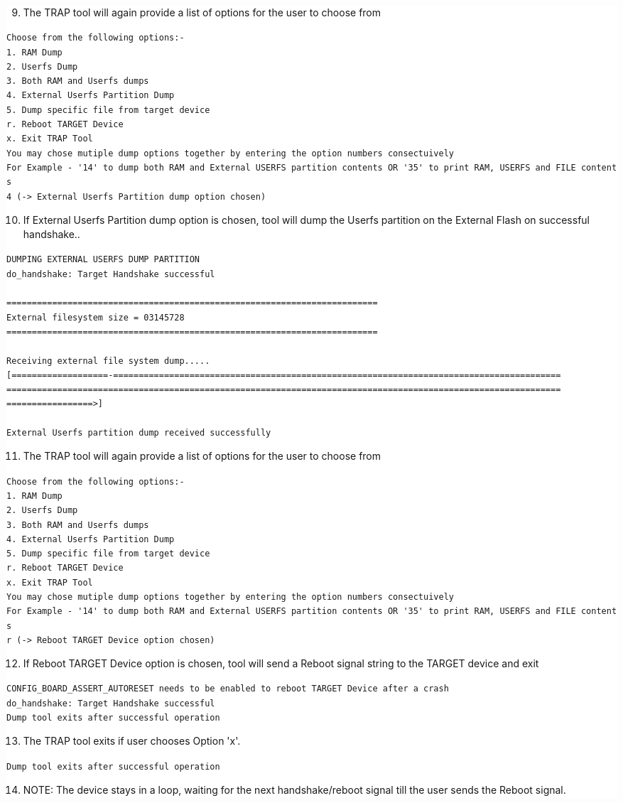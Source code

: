 9. The TRAP tool will again provide a list of options for the user to choose from
```
Choose from the following options:-
1. RAM Dump
2. Userfs Dump
3. Both RAM and Userfs dumps
4. External Userfs Partition Dump
5. Dump specific file from target device
r. Reboot TARGET Device
x. Exit TRAP Tool
You may chose mutiple dump options together by entering the option numbers consectuively
For Example - '14' to dump both RAM and External USERFS partition contents OR '35' to print RAM, USERFS and FILE contents
4 (-> External Userfs Partition dump option chosen)
```
10. If External Userfs Partition dump option is chosen, tool will dump the Userfs partition on the External Flash on successful handshake..
```
DUMPING EXTERNAL USERFS DUMP PARTITION
do_handshake: Target Handshake successful

=========================================================================
External filesystem size = 03145728
=========================================================================

Receiving external file system dump.....
[===================-========================================================================================
=============================================================================================================
=================>]

External Userfs partition dump received successfully
```
11. The TRAP tool will again provide a list of options for the user to choose from
```
Choose from the following options:-
1. RAM Dump
2. Userfs Dump
3. Both RAM and Userfs dumps
4. External Userfs Partition Dump
5. Dump specific file from target device
r. Reboot TARGET Device
x. Exit TRAP Tool
You may chose mutiple dump options together by entering the option numbers consectuively
For Example - '14' to dump both RAM and External USERFS partition contents OR '35' to print RAM, USERFS and FILE contents
r (-> Reboot TARGET Device option chosen)
```
12. If Reboot TARGET Device option is chosen, tool will send a Reboot signal string to the TARGET device and exit
```
CONFIG_BOARD_ASSERT_AUTORESET needs to be enabled to reboot TARGET Device after a crash
do_handshake: Target Handshake successful
Dump tool exits after successful operation
```
13. The TRAP tool exits if user chooses Option 'x'.
```
Dump tool exits after successful operation
```
14. NOTE: The device stays in a loop, waiting for the next handshake/reboot signal till the user sends the Reboot signal.
